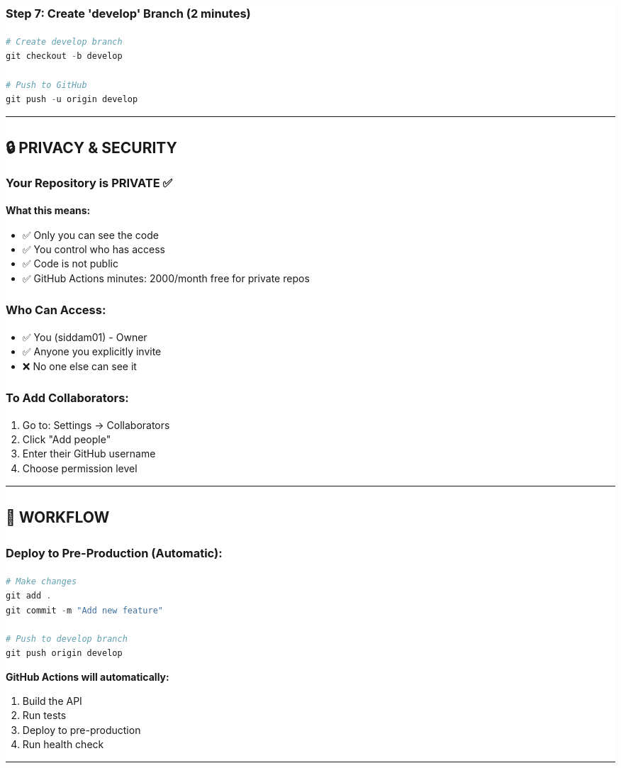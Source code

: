 
### Step 7: Create 'develop' Branch (2 minutes)

```powershell
# Create develop branch
git checkout -b develop

# Push to GitHub
git push -u origin develop
```

---

## 🔒 PRIVACY & SECURITY

### Your Repository is PRIVATE ✅

**What this means:**
- ✅ Only you can see the code
- ✅ You control who has access
- ✅ Code is not public
- ✅ GitHub Actions minutes: 2000/month free for private repos

### Who Can Access:
- ✅ You (siddam01) - Owner
- ✅ Anyone you explicitly invite
- ❌ No one else can see it

### To Add Collaborators:
1. Go to: Settings → Collaborators
2. Click "Add people"
3. Enter their GitHub username
4. Choose permission level

---

## 🔄 WORKFLOW

### Deploy to Pre-Production (Automatic):

```powershell
# Make changes
git add .
git commit -m "Add new feature"

# Push to develop branch
git push origin develop
```

**GitHub Actions will automatically:**
1. Build the API
2. Run tests
3. Deploy to pre-production
4. Run health check

---